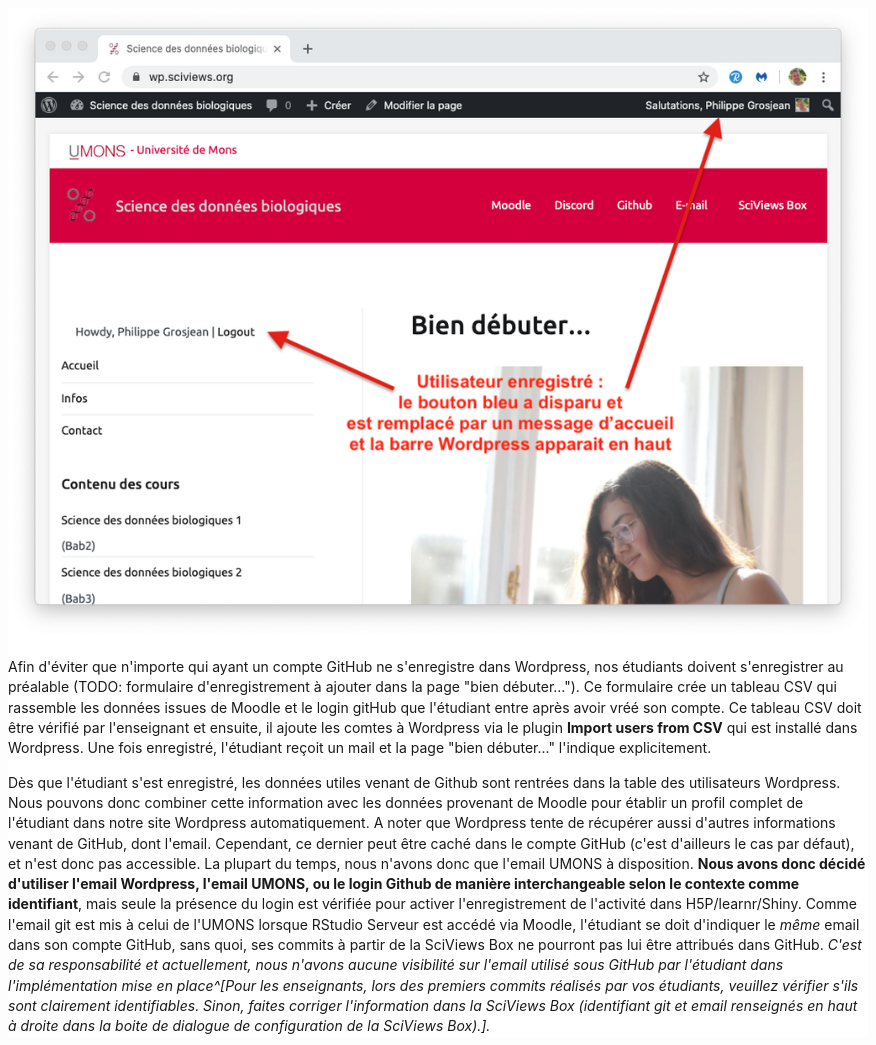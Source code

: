 ![La même page principale du site lorsque l'utilisateur est enregistré et connecté via Github.](images/wordpress/enregistre.png)

Afin d'éviter que n'importe qui ayant un compte GitHub ne s'enregistre dans Wordpress, nos étudiants doivent s'enregistrer au préalable (TODO: formulaire d'enregistrement à ajouter dans la page "bien débuter..."). Ce formulaire crée un tableau CSV qui rassemble les données issues de Moodle et le login gitHub que l'étudiant entre après avoir vréé son compte. Ce tableau CSV doit être vérifié par l'enseignant et ensuite, il ajoute les comtes à Wordpress via le plugin **Import users from CSV** qui est installé dans Wordpress. Une fois enregistré, l'étudiant reçoit un mail et la page "bien débuter..." l'indique explicitement.

Dès que l'étudiant s'est enregistré, les données utiles venant de Github sont rentrées dans la table des utilisateurs Wordpress. Nous pouvons donc combiner cette information avec les données provenant de Moodle pour établir un profil complet de l'étudiant dans notre site Wordpress automatiquement. A noter que Wordpress tente de récupérer aussi d'autres informations venant de GitHub, dont l'email. Cependant, ce dernier peut être caché dans le compte GitHub (c'est d'ailleurs le cas par défaut), et n'est donc pas accessible. La plupart du temps, nous n'avons donc que l'email UMONS à disposition. **Nous avons donc décidé d'utiliser l'email Wordpress, l'email UMONS, ou le login Github de manière interchangeable selon le contexte comme identifiant**, mais seule la présence du login est vérifiée pour activer l'enregistrement de l'activité dans H5P/learnr/Shiny. Comme l'email git est mis à celui de l'UMONS lorsque RStudio Serveur est accédé via Moodle, l'étudiant se doit d'indiquer le *même* email dans son compte GitHub, sans quoi, ses commits à partir de la SciViews Box ne pourront pas lui être attribués dans GitHub. *C'est de sa responsabilité et actuellement, nous n'avons aucune visibilité sur l'email utilisé sous GitHub par l'étudiant dans l'implémentation mise en place^[Pour les enseignants, lors des premiers commits réalisés par vos étudiants, veuillez vérifier s'ils sont clairement identifiables. Sinon, faites corriger l'information dans la SciViews Box (identifiant git et email renseignés en haut à droite dans la boite de dialogue de configuration de la SciViews Box).].*

